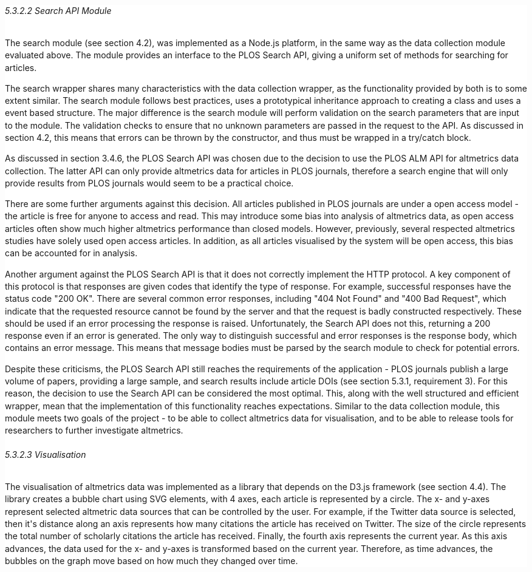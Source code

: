 ###### 5.3.2.2 Search API Module

The search module (see section 4.2), was implemented as a Node.js platform, in the same way as the data collection module evaluated above. The module provides an interface to the PLOS Search API, giving a uniform set of methods for searching for articles.

The search wrapper shares many characteristics with the data collection wrapper, as the functionality provided by both is to some extent similar. The search module follows best practices, uses a prototypical inheritance approach to creating a class and uses a event based structure. The major difference is the search module will perform validation on the search parameters that are input to the module. The validation checks to ensure that no unknown parameters are passed in the request to the API. As discussed in section 4.2, this means that errors can be thrown by the constructor, and thus must be wrapped in a try/catch block.

As discussed in section 3.4.6, the PLOS Search API was chosen due to the decision to use the PLOS ALM API for altmetrics data collection. The latter API can only provide altmetrics data for articles in PLOS journals, therefore a search engine that will only provide results from PLOS journals would seem to be a practical choice.

There are some further arguments against this decision. All articles published in PLOS journals are under a open access model - the article is free for anyone to access and read. This may introduce some bias into analysis of altmetrics data, as open access articles often show much higher altmetrics performance than closed models. However, previously, several respected altmetrics studies have solely used open access articles. In addition, as all articles visualised by the system will be open access, this bias can be accounted for in analysis. 

Another argument against the PLOS Search API is that it does not correctly implement the HTTP protocol. A key component of this protocol is that responses are given codes that identify the type of response. For example, successful responses have the status code "200 OK". There are several common error responses, including "404 Not Found" and "400 Bad Request", which indicate that the requested resource cannot be found by the server and that the request is badly constructed respectively. These should be used if an error processing the response is raised. Unfortunately, the Search API does not this, returning a 200 response even if an error is generated. The only way to distinguish successful and error responses is the response body, which contains an error message. This means that message bodies must be parsed by the search module to check for potential errors.

Despite these criticisms, the PLOS Search API still reaches the requirements of the application - PLOS journals publish a large volume of papers, providing a large sample, and search results include article DOIs (see section 5.3.1, requirement 3). For this reason, the decision to use the Search API can be considered the most optimal. This, along with the well structured and efficient wrapper, mean that the implementation of this functionality reaches expectations. Similar to the data collection module, this module meets two goals of the project - to be able to collect altmetrics data for visualisation, and to be able to release tools for researchers to further investigate altmetrics.

###### 5.3.2.3 Visualisation

The visualisation of altmetrics data was implemented as a library that depends on the D3.js framework (see section 4.4). The library creates a bubble chart using SVG elements, with 4 axes, each article is represented by a circle. The x- and y-axes represent selected altmetric data sources that can be controlled by the user. For example, if the Twitter data source is selected, then it's distance along an axis represents how many citations the article has received on Twitter. The size of the circle represents the total number of scholarly citations the article has received. Finally, the fourth axis represents the current year. As this axis advances, the data used for the x- and y-axes is transformed based on the current year. Therefore, as time advances, the bubbles on the graph move based on how much they changed over time.

